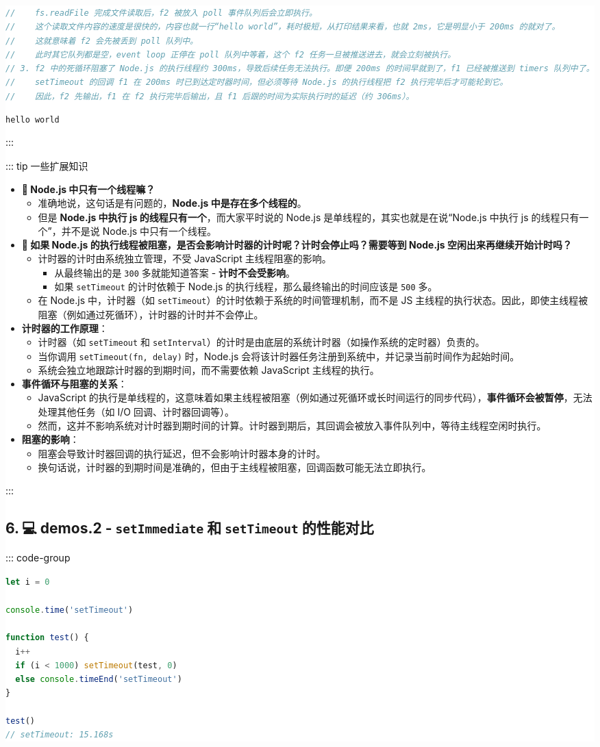 ```js [1.cjs]
//    fs.readFile 完成文件读取后，f2 被放入 poll 事件队列后会立即执行。
//    这个读取文件内容的速度是很快的，内容也就一行“hello world”，耗时极短，从打印结果来看，也就 2ms，它是明显小于 200ms 的就对了。
//    这就意味着 f2 会先被丢到 poll 队列中。
//    此时其它队列都是空，event loop 正停在 poll 队列中等着，这个 f2 任务一旦被推送进去，就会立刻被执行。
// 3. f2 中的死循环阻塞了 Node.js 的执行线程约 300ms，导致后续任务无法执行。即便 200ms 的时间早就到了，f1 已经被推送到 timers 队列中了。
//    setTimeout 的回调 f1 在 200ms 时已到达定时器时间，但必须等待 Node.js 的执行线程把 f2 执行完毕后才可能轮到它。
//    因此，f2 先输出，f1 在 f2 执行完毕后输出，且 f1 后跟的时间为实际执行时的延迟（约 306ms）。
```

```txt [1.txt]
hello world
```

:::

::: tip 一些扩展知识

- **🤔 Node.js 中只有一个线程嘛？**
  - 准确地说，这句话是有问题的，**Node.js 中是存在多个线程的**。
  - 但是 **Node.js 中执行 js 的线程只有一个**，而大家平时说的 Node.js 是单线程的，其实也就是在说“Node.js 中执行 js 的线程只有一个”，并不是说 Node.js 中只有一个线程。
- **🤔 如果 Node.js 的执行线程被阻塞，是否会影响计时器的计时呢？计时会停止吗？需要等到 Node.js 空闲出来再继续开始计时吗？**
  - 计时器的计时由系统独立管理，不受 JavaScript 主线程阻塞的影响。
    - 从最终输出的是 `300` 多就能知道答案 - **计时不会受影响**。
    - 如果 `setTimeout` 的计时依赖于 Node.js 的执行线程，那么最终输出的时间应该是 `500` 多。
  - 在 Node.js 中，计时器（如 `setTimeout`）的计时依赖于系统的时间管理机制，而不是 JS 主线程的执行状态。因此，即使主线程被阻塞（例如通过死循环），计时器的计时并不会停止。
- **计时器的工作原理**：
  - 计时器（如 `setTimeout` 和 `setInterval`）的计时是由底层的系统计时器（如操作系统的定时器）负责的。
  - 当你调用 `setTimeout(fn, delay)` 时，Node.js 会将该计时器任务注册到系统中，并记录当前时间作为起始时间。
  - 系统会独立地跟踪计时器的到期时间，而不需要依赖 JavaScript 主线程的执行。
- **事件循环与阻塞的关系**：
  - JavaScript 的执行是单线程的，这意味着如果主线程被阻塞（例如通过死循环或长时间运行的同步代码），**事件循环会被暂停**，无法处理其他任务（如 I/O 回调、计时器回调等）。
  - 然而，这并不影响系统对计时器到期时间的计算。计时器到期后，其回调会被放入事件队列中，等待主线程空闲时执行。
- **阻塞的影响**：
  - 阻塞会导致计时器回调的执行延迟，但不会影响计时器本身的计时。
  - 换句话说，计时器的到期时间是准确的，但由于主线程被阻塞，回调函数可能无法立即执行。

:::

## 6. 💻 demos.2 - `setImmediate` 和 `setTimeout` 的性能对比

::: code-group

```js {12} [setTimeout]
let i = 0

console.time('setTimeout')

function test() {
  i++
  if (i < 1000) setTimeout(test, 0)
  else console.timeEnd('setTimeout')
}

test()
// setTimeout: 15.168s
```
